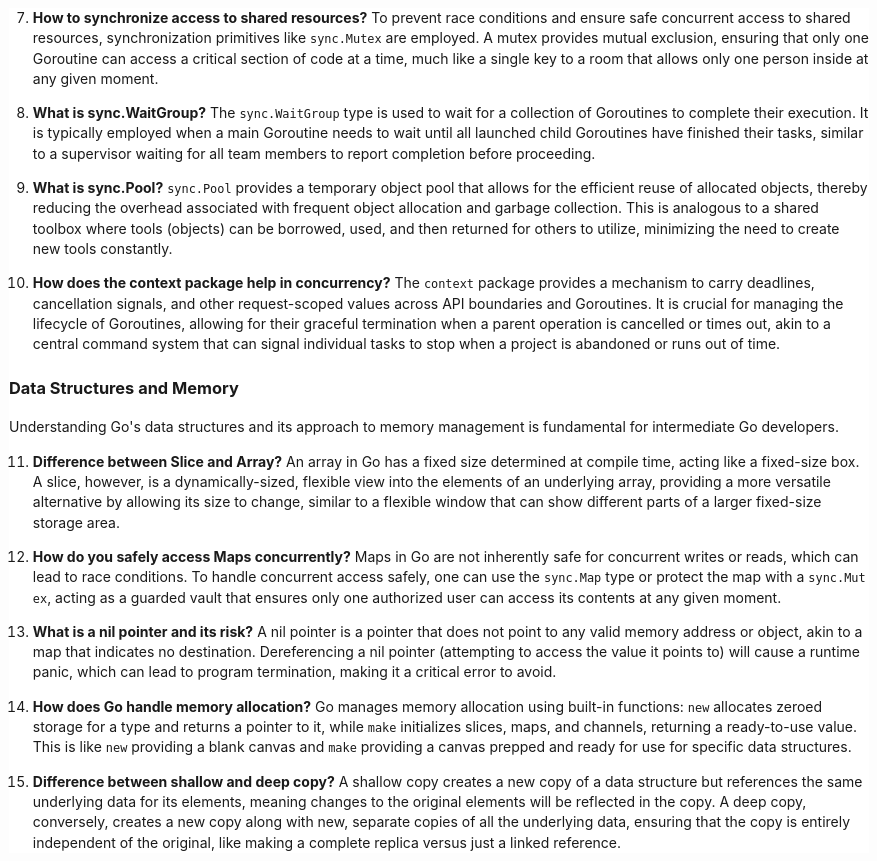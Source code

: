 7.  **How to synchronize access to shared resources?**
    To prevent race conditions and ensure safe concurrent access to shared resources, synchronization primitives like `sync.Mutex` are employed. A mutex provides mutual exclusion, ensuring that only one Goroutine can access a critical section of code at a time, much like a single key to a room that allows only one person inside at any given moment.

8.  **What is sync.WaitGroup?**
    The `sync.WaitGroup` type is used to wait for a collection of Goroutines to complete their execution. It is typically employed when a main Goroutine needs to wait until all launched child Goroutines have finished their tasks, similar to a supervisor waiting for all team members to report completion before proceeding.

9.  **What is sync.Pool?**
    `sync.Pool` provides a temporary object pool that allows for the efficient reuse of allocated objects, thereby reducing the overhead associated with frequent object allocation and garbage collection. This is analogous to a shared toolbox where tools (objects) can be borrowed, used, and then returned for others to utilize, minimizing the need to create new tools constantly.

10. **How does the context package help in concurrency?**
    The `context` package provides a mechanism to carry deadlines, cancellation signals, and other request-scoped values across API boundaries and Goroutines. It is crucial for managing the lifecycle of Goroutines, allowing for their graceful termination when a parent operation is cancelled or times out, akin to a central command system that can signal individual tasks to stop when a project is abandoned or runs out of time.

### Data Structures and Memory

Understanding Go's data structures and its approach to memory management is fundamental for intermediate Go developers.

11. **Difference between Slice and Array?**
    An array in Go has a fixed size determined at compile time, acting like a fixed-size box. A slice, however, is a dynamically-sized, flexible view into the elements of an underlying array, providing a more versatile alternative by allowing its size to change, similar to a flexible window that can show different parts of a larger fixed-size storage area.

12. **How do you safely access Maps concurrently?**
    Maps in Go are not inherently safe for concurrent writes or reads, which can lead to race conditions. To handle concurrent access safely, one can use the `sync.Map` type or protect the map with a `sync.Mutex`, acting as a guarded vault that ensures only one authorized user can access its contents at any given moment.

13. **What is a nil pointer and its risk?**
    A nil pointer is a pointer that does not point to any valid memory address or object, akin to a map that indicates no destination. Dereferencing a nil pointer (attempting to access the value it points to) will cause a runtime panic, which can lead to program termination, making it a critical error to avoid.

14. **How does Go handle memory allocation?**
    Go manages memory allocation using built-in functions: `new` allocates zeroed storage for a type and returns a pointer to it, while `make` initializes slices, maps, and channels, returning a ready-to-use value. This is like `new` providing a blank canvas and `make` providing a canvas prepped and ready for use for specific data structures.

15. **Difference between shallow and deep copy?**
    A shallow copy creates a new copy of a data structure but references the same underlying data for its elements, meaning changes to the original elements will be reflected in the copy. A deep copy, conversely, creates a new copy along with new, separate copies of all the underlying data, ensuring that the copy is entirely independent of the original, like making a complete replica versus just a linked reference.
